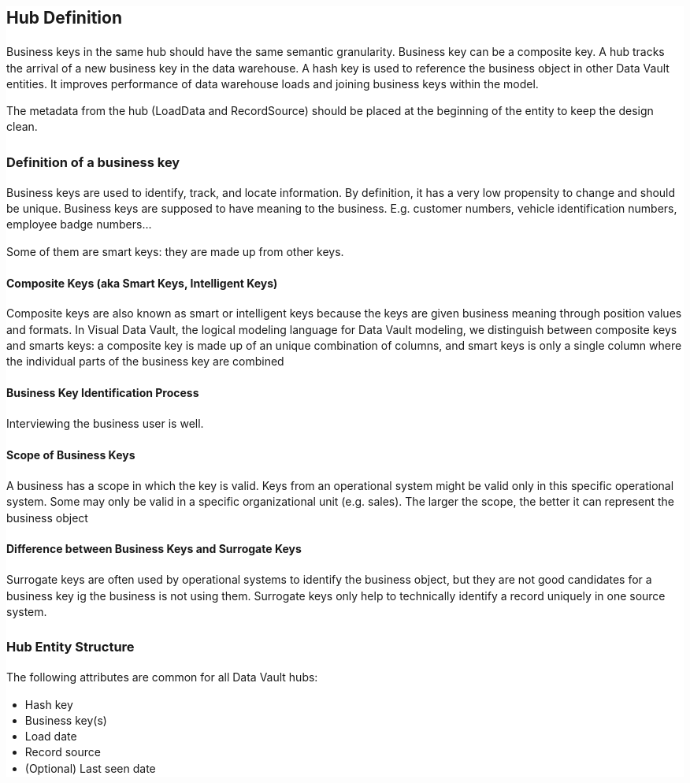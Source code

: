## Hub Definition

Business keys in the same hub should have the same semantic granularity. Business
key can be a composite key.
A hub tracks the arrival of a new business key in the data warehouse. A hash key
is used to reference the business object in other Data Vault entities. It improves
performance of data warehouse loads and joining business keys within the model.

The metadata from the hub (LoadData and RecordSource) should be placed at the beginning
of the entity to keep the design clean.

### Definition of a business key

Business keys are used to identify, track, and locate information. By definition,
it has a very low propensity to change and should be unique. Business keys are
supposed to have meaning to the business. E.g. customer numbers, vehicle identification numbers, employee badge numbers...

Some of them are smart keys: they are made up from other keys.

#### Composite Keys (aka Smart Keys, Intelligent Keys)

Composite keys are also known as smart or intelligent keys because the keys are given
business meaning through position values and formats.
In Visual Data Vault, the logical modeling language for Data Vault modeling, we distinguish
between composite keys and smarts keys: a composite key is made up of an unique combination
of columns, and smart keys is only a single column where the individual parts of the
business key are combined

#### Business Key Identification Process

Interviewing the business user is well.

#### Scope of Business Keys

A business has a scope in which the key is valid. Keys from an operational system
might be valid only in this specific operational system. Some may only be valid in 
a specific organizational unit (e.g. sales). The larger the scope, the better it can
represent the business object

#### Difference between Business Keys and Surrogate Keys

Surrogate keys are often used by operational systems to identify the business object,
but they are not good candidates for a business key ig the business is not using them.
Surrogate keys only help to technically identify a record uniquely in one source system.

### Hub Entity Structure

The following attributes are common for all Data Vault hubs:
- Hash key
- Business key(s)
- Load date
- Record source
- (Optional) Last seen date
